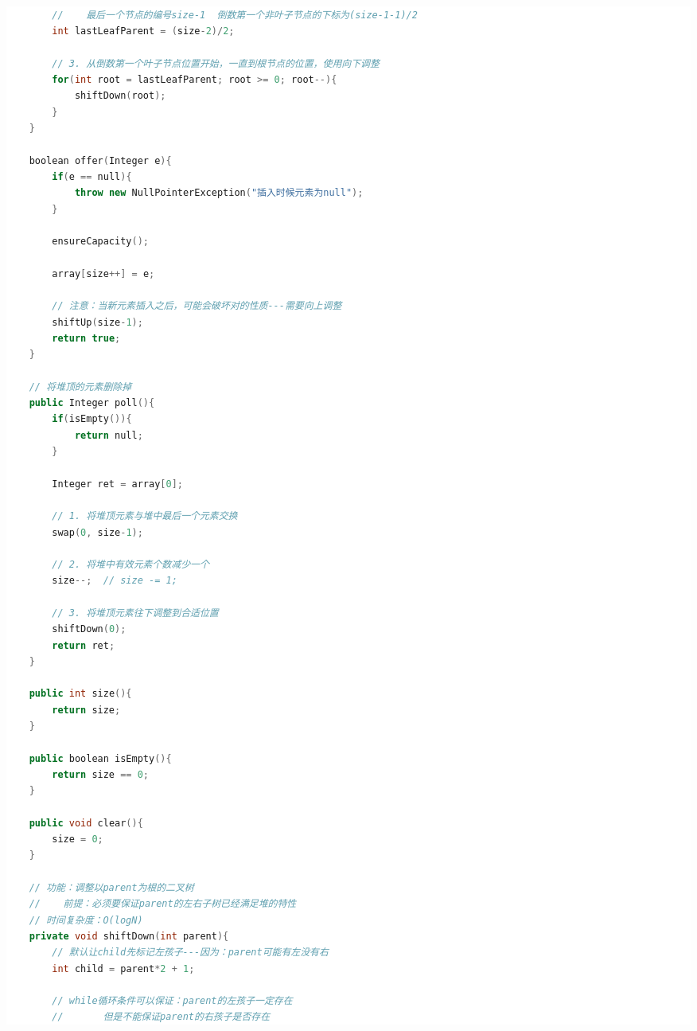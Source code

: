 ```c++
        //    最后一个节点的编号size-1  倒数第一个非叶子节点的下标为(size-1-1)/2
        int lastLeafParent = (size-2)/2;
 
        // 3. 从倒数第一个叶子节点位置开始，一直到根节点的位置，使用向下调整
        for(int root = lastLeafParent; root >= 0; root--){
            shiftDown(root);
        }
    }
 
    boolean offer(Integer e){
        if(e == null){
            throw new NullPointerException("插入时候元素为null");
        }
 
        ensureCapacity();
 
        array[size++] = e;
 
        // 注意：当新元素插入之后，可能会破坏对的性质---需要向上调整
        shiftUp(size-1);
        return true;
    }
 
    // 将堆顶的元素删除掉
    public Integer poll(){
        if(isEmpty()){
            return null;
        }
 
        Integer ret = array[0];
 
        // 1. 将堆顶元素与堆中最后一个元素交换
        swap(0, size-1);
 
        // 2. 将堆中有效元素个数减少一个
        size--;  // size -= 1;
 
        // 3. 将堆顶元素往下调整到合适位置
        shiftDown(0);
        return ret;
    }
 
    public int size(){
        return size;
    }
 
    public boolean isEmpty(){
        return size == 0;
    }
 
    public void clear(){
        size = 0;
    }
 
    // 功能：调整以parent为根的二叉树
    //    前提：必须要保证parent的左右子树已经满足堆的特性
    // 时间复杂度：O(logN)
    private void shiftDown(int parent){
        // 默认让child先标记左孩子---因为：parent可能有左没有右
        int child = parent*2 + 1;
 
        // while循环条件可以保证：parent的左孩子一定存在
        //       但是不能保证parent的右孩子是否存在
```